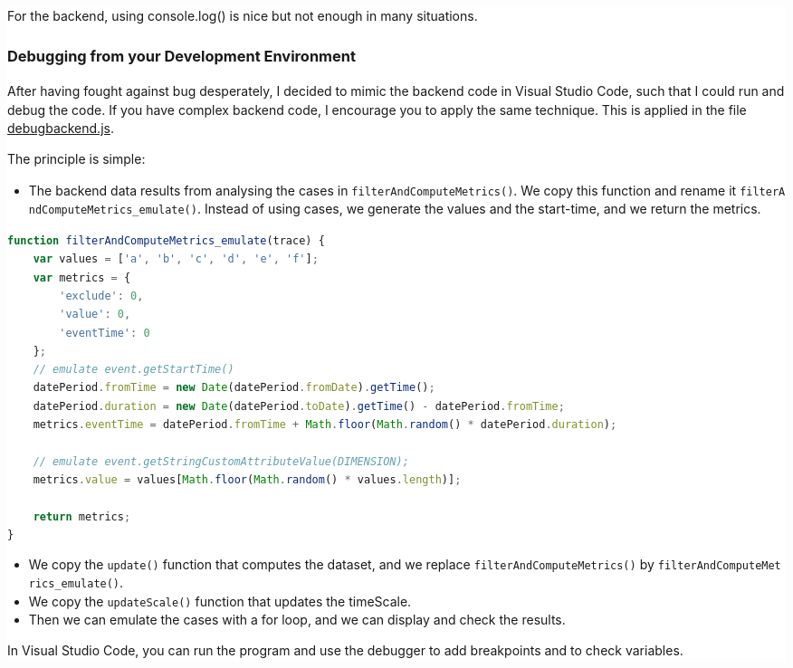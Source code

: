 For the backend, using console.log() is nice but not enough in many situations. 


### Debugging from your Development Environment
After having fought against bug desperately, I decided to mimic the backend code in Visual Studio Code, such that I could run and debug the code. If you have complex backend code, I encourage you to apply the same technique. This is applied in the file [debugbackend.js](./debugbackend.js).

The principle is simple:
- The backend data results from analysing the cases in ```filterAndComputeMetrics()```. We copy this function and rename it ```filterAndComputeMetrics_emulate()```. Instead of using cases, we generate the values and the start-time, and we return the metrics.
```javascript
function filterAndComputeMetrics_emulate(trace) {
    var values = ['a', 'b', 'c', 'd', 'e', 'f'];
    var metrics = {
        'exclude': 0,
        'value': 0,
        'eventTime': 0
    };
    // emulate event.getStartTime()
    datePeriod.fromTime = new Date(datePeriod.fromDate).getTime();
    datePeriod.duration = new Date(datePeriod.toDate).getTime() - datePeriod.fromTime;
    metrics.eventTime = datePeriod.fromTime + Math.floor(Math.random() * datePeriod.duration);

    // emulate event.getStringCustomAttributeValue(DIMENSION);
    metrics.value = values[Math.floor(Math.random() * values.length)];

    return metrics;
}
```
- We copy the ```update()``` function that computes the dataset, and we replace ```filterAndComputeMetrics()``` by ```filterAndComputeMetrics_emulate()```.
- We copy the ```updateScale()``` function that updates the timeScale.
- Then we can emulate the cases with a for loop, and we can display and check the results.

In Visual Studio Code, you can run the program and use the debugger to add breakpoints and to check variables.
